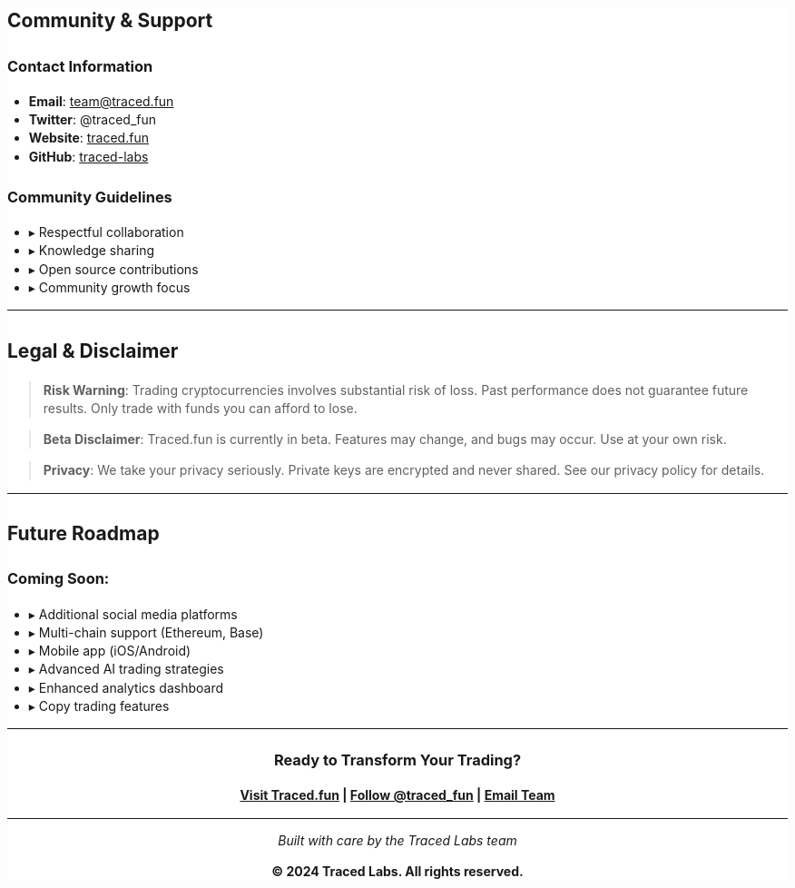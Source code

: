 
## Community & Support

### **Contact Information**
- **Email**: team@traced.fun
- **Twitter**: @traced_fun
- **Website**: [traced.fun](https://traced.fun)
- **GitHub**: [traced-labs](https://github.com/traced-labs)

### **Community Guidelines**
- ▸ Respectful collaboration
- ▸ Knowledge sharing
- ▸ Open source contributions
- ▸ Community growth focus

---

## Legal & Disclaimer

> **Risk Warning**: Trading cryptocurrencies involves substantial risk of loss. Past performance does not guarantee future results. Only trade with funds you can afford to lose.

> **Beta Disclaimer**: Traced.fun is currently in beta. Features may change, and bugs may occur. Use at your own risk.

> **Privacy**: We take your privacy seriously. Private keys are encrypted and never shared. See our privacy policy for details.

---

## Future Roadmap

### **Coming Soon:**
- ▸ Additional social media platforms
- ▸ Multi-chain support (Ethereum, Base)
- ▸ Mobile app (iOS/Android)
- ▸ Advanced AI trading strategies
- ▸ Enhanced analytics dashboard
- ▸ Copy trading features

---

<div align="center">

### **Ready to Transform Your Trading?**

**[Visit Traced.fun](https://traced.fun) | [Follow @traced_fun](https://twitter.com/traced_fun) | [Email Team](mailto:team@traced.fun)**

---

*Built with care by the Traced Labs team*

**© 2024 Traced Labs. All rights reserved.**

</div>
